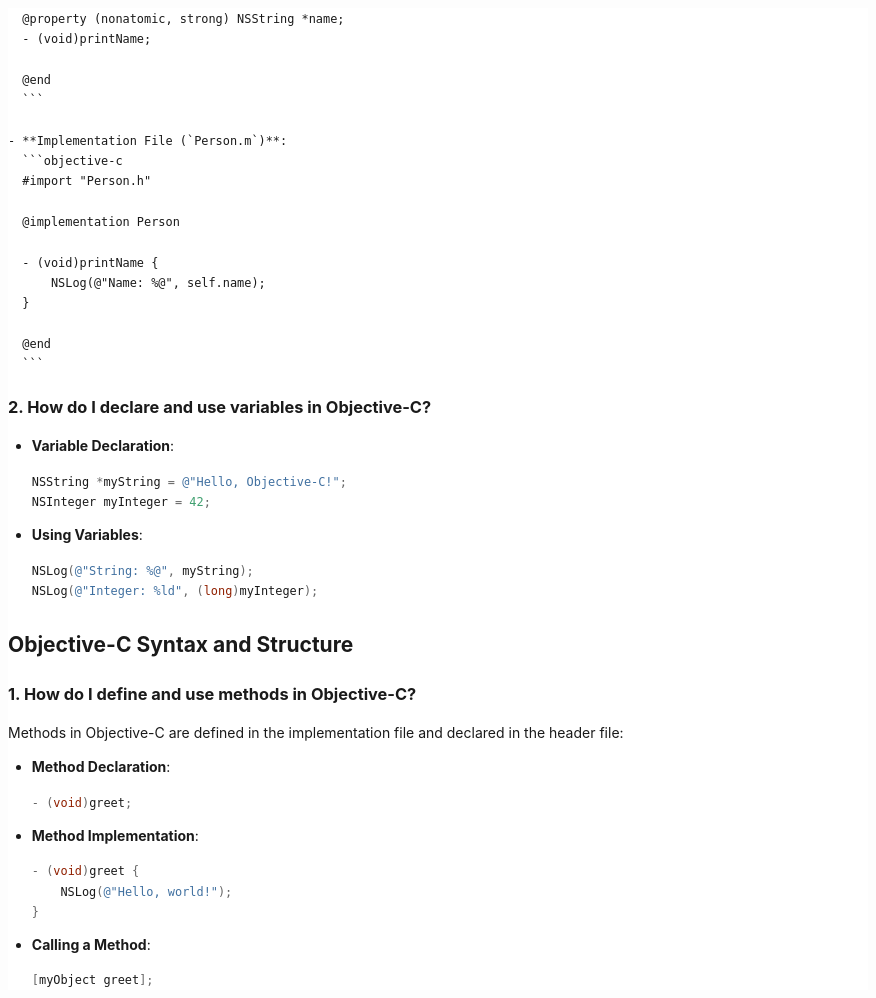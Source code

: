       @property (nonatomic, strong) NSString *name;
      - (void)printName;
  
      @end
      ```

    - **Implementation File (`Person.m`)**:
      ```objective-c
      #import "Person.h"
  
      @implementation Person
  
      - (void)printName {
          NSLog(@"Name: %@", self.name);
      }
  
      @end
      ```

### **2. How do I declare and use variables in Objective-C?**

- **Variable Declaration**:
  ```objective-c
  NSString *myString = @"Hello, Objective-C!";
  NSInteger myInteger = 42;
  ```

- **Using Variables**:
  ```objective-c
  NSLog(@"String: %@", myString);
  NSLog(@"Integer: %ld", (long)myInteger);
  ```

## **Objective-C Syntax and Structure**

### **1. How do I define and use methods in Objective-C?**

Methods in Objective-C are defined in the implementation file and declared in the header file:

- **Method Declaration**:
  ```objective-c
  - (void)greet;
  ```

- **Method Implementation**:
  ```objective-c
  - (void)greet {
      NSLog(@"Hello, world!");
  }
  ```

- **Calling a Method**:
  ```objective-c
  [myObject greet];
  ```
